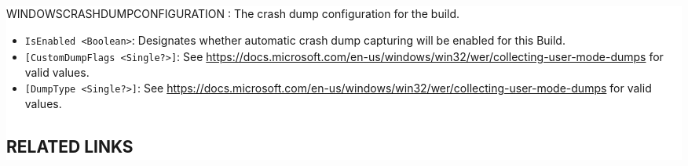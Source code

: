 WINDOWSCRASHDUMPCONFIGURATION <IWindowsCrashDumpConfiguration>: The crash dump configuration for the build.
  - `IsEnabled <Boolean>`: Designates whether automatic crash dump capturing will be enabled for this Build.
  - `[CustomDumpFlags <Single?>]`: See https://docs.microsoft.com/en-us/windows/win32/wer/collecting-user-mode-dumps for valid values.
  - `[DumpType <Single?>]`: See https://docs.microsoft.com/en-us/windows/win32/wer/collecting-user-mode-dumps for valid values.

## RELATED LINKS

